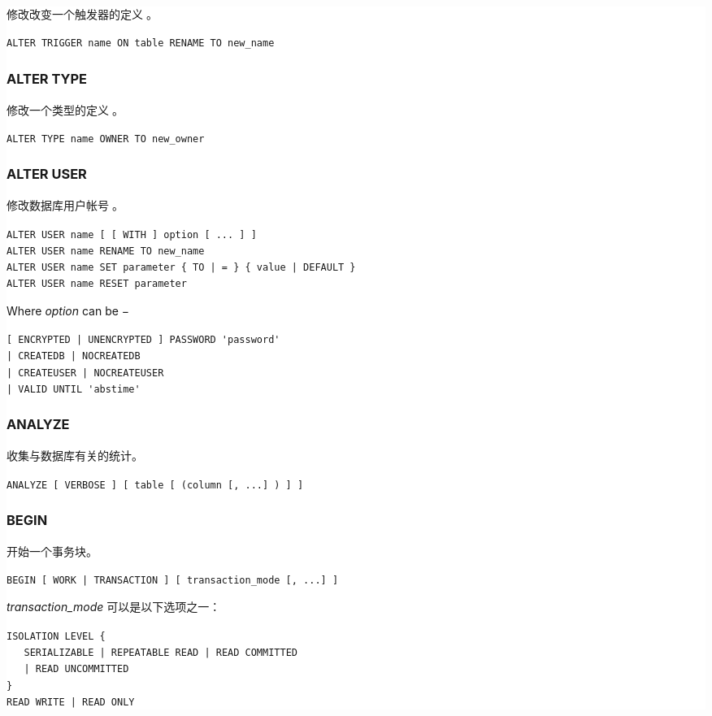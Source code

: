 修改改变一个触发器的定义 。

```
ALTER TRIGGER name ON table RENAME TO new_name
```

### ALTER TYPE

修改一个类型的定义 。 

```
ALTER TYPE name OWNER TO new_owner
```

### ALTER USER

修改数据库用户帐号 。

```
ALTER USER name [ [ WITH ] option [ ... ] ]
ALTER USER name RENAME TO new_name
ALTER USER name SET parameter { TO | = } { value | DEFAULT }
ALTER USER name RESET parameter
```

Where *option* can be −

```
[ ENCRYPTED | UNENCRYPTED ] PASSWORD 'password'
| CREATEDB | NOCREATEDB
| CREATEUSER | NOCREATEUSER
| VALID UNTIL 'abstime'
```

### ANALYZE

 收集与数据库有关的统计。

```
ANALYZE [ VERBOSE ] [ table [ (column [, ...] ) ] ]
```

### BEGIN

 开始一个事务块。

```
BEGIN [ WORK | TRANSACTION ] [ transaction_mode [, ...] ]
```

 *transaction_mode* 可以是以下选项之一：

```
ISOLATION LEVEL { 
   SERIALIZABLE | REPEATABLE READ | READ COMMITTED
   | READ UNCOMMITTED
}
READ WRITE | READ ONLY
```
